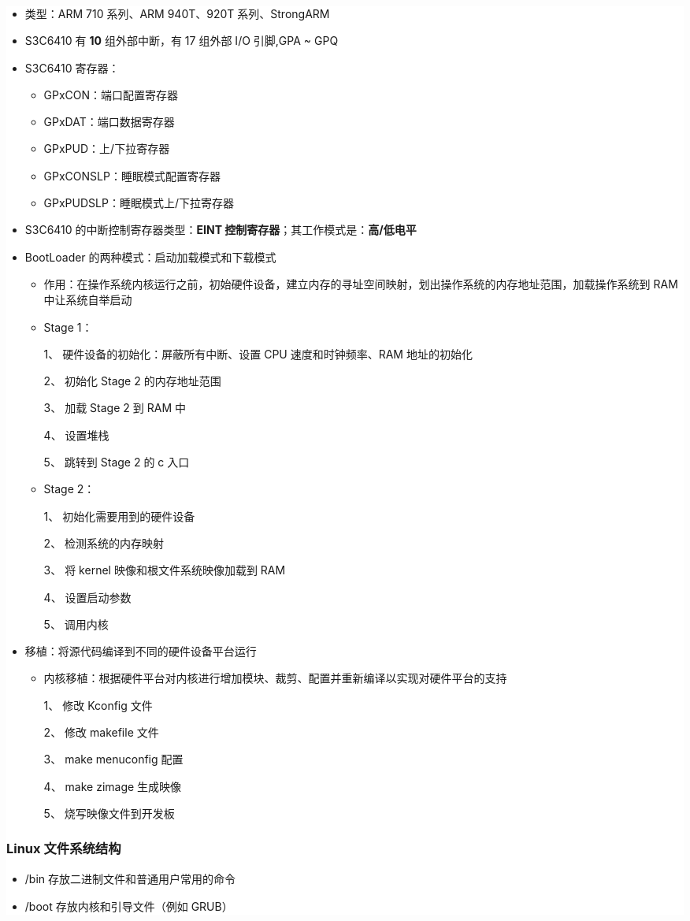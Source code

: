 - 类型：ARM 710 系列、ARM 940T、920T 系列、StrongARM

- S3C6410 有 **10** 组外部中断，有 17 组外部 I/O 引脚,GPA ~ GPQ

- S3C6410 寄存器：

  - GPxCON：端口配置寄存器

  - GPxDAT：端口数据寄存器

  - GPxPUD：上/下拉寄存器

  - GPxCONSLP：睡眠模式配置寄存器

  - GPxPUDSLP：睡眠模式上/下拉寄存器

- S3C6410 的中断控制寄存器类型：**EINT 控制寄存器**；其工作模式是：**高/低电平**

- BootLoader 的两种模式：启动加载模式和下载模式

  - 作用：在操作系统内核运行之前，初始硬件设备，建立内存的寻址空间映射，划出操作系统的内存地址范围，加载操作系统到 RAM 中让系统自举启动

  - Stage 1：

    1、 硬件设备的初始化：屏蔽所有中断、设置 CPU 速度和时钟频率、RAM 地址的初始化

    2、 初始化 Stage 2 的内存地址范围

    3、 加载 Stage 2 到 RAM 中

    4、 设置堆栈

    5、 跳转到 Stage 2 的 c 入口

  - Stage 2：

    1、 初始化需要用到的硬件设备

    2、 检测系统的内存映射

    3、 将 kernel 映像和根文件系统映像加载到 RAM

    4、 设置启动参数

    5、 调用内核

- 移植：将源代码编译到不同的硬件设备平台运行

  - 内核移植：根据硬件平台对内核进行增加模块、裁剪、配置并重新编译以实现对硬件平台的支持

    1、 修改 Kconfig 文件

    2、 修改 makefile 文件

    3、 make menuconfig 配置

    4、 make zimage 生成映像

    5、 烧写映像文件到开发板

### Linux 文件系统结构

- /bin 存放二进制文件和普通用户常用的命令

- /boot 存放内核和引导文件（例如 GRUB）
